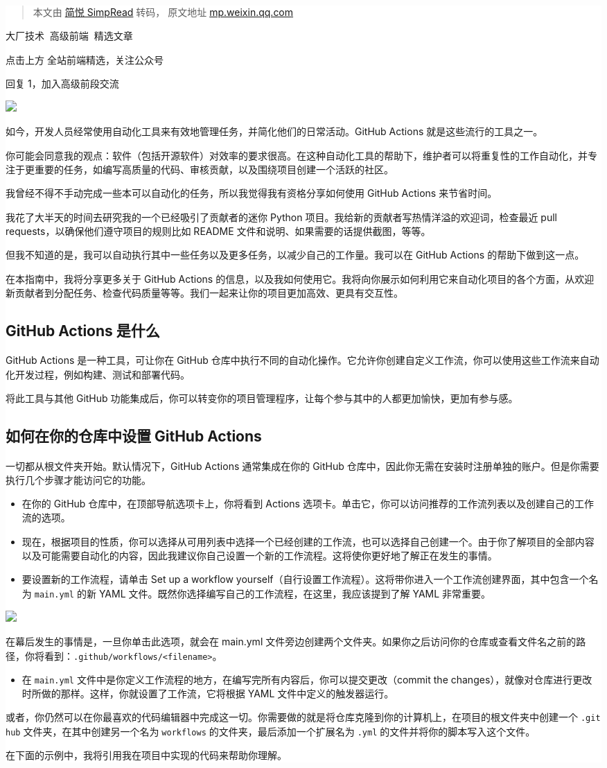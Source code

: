 > 本文由 [简悦 SimpRead](http://ksria.com/simpread/) 转码， 原文地址 [mp.weixin.qq.com](https://mp.weixin.qq.com/s/g6qehJGMz8PQYscbSmMNzA)

大厂技术  高级前端  精选文章

点击上方 全站前端精选，关注公众号

回复 1，加入高级前段交流

![](https://mmbiz.qpic.cn/mmbiz_png/KpF7T3OPIQQJic4JXeQB9iasO4WLHoDd1XlsaibIrcfG6n6R39RxB8OOicBkplzq4LTmqA7xrciaVbMkCoqufEdgzLA/640?wx_fmt=png)

如今，开发人员经常使用自动化工具来有效地管理任务，并简化他们的日常活动。GitHub Actions 就是这些流行的工具之一。

你可能会同意我的观点：软件（包括开源软件）对效率的要求很高。在这种自动化工具的帮助下，维护者可以将重复性的工作自动化，并专注于更重要的任务，如编写高质量的代码、审核贡献，以及围绕项目创建一个活跃的社区。

我曾经不得不手动完成一些本可以自动化的任务，所以我觉得我有资格分享如何使用 GitHub Actions 来节省时间。

我花了大半天的时间去研究我的一个已经吸引了贡献者的迷你 Python 项目。我给新的贡献者写热情洋溢的欢迎词，检查最近 pull requests，以确保他们遵守项目的规则比如 README 文件和说明、如果需要的话提供截图，等等。

但我不知道的是，我可以自动执行其中一些任务以及更多任务，以减少自己的工作量。我可以在 GitHub Actions 的帮助下做到这一点。

在本指南中，我将分享更多关于 GitHub Actions 的信息，以及我如何使用它。我将向你展示如何利用它来自动化项目的各个方面，从欢迎新贡献者到分配任务、检查代码质量等等。我们一起来让你的项目更加高效、更具有交互性。

GitHub Actions 是什么
------------------

GitHub Actions 是一种工具，可让你在 GitHub 仓库中执行不同的自动化操作。它允许你创建自定义工作流，你可以使用这些工作流来自动化开发过程，例如构建、测试和部署代码。

将此工具与其他 GitHub 功能集成后，你可以转变你的项目管理程序，让每个参与其中的人都更加愉快，更加有参与感。

如何在你的仓库中设置 GitHub Actions
-------------------------

一切都从根文件夹开始。默认情况下，GitHub Actions 通常集成在你的 GitHub 仓库中，因此你无需在安装时注册单独的账户。但是你需要执行几个步骤才能访问它的功能。

*   在你的 GitHub 仓库中，在顶部导航选项卡上，你将看到 Actions 选项卡。单击它，你可以访问推荐的工作流列表以及创建自己的工作流的选项。
    
*   现在，根据项目的性质，你可以选择从可用列表中选择一个已经创建的工作流，也可以选择自己创建一个。由于你了解项目的全部内容以及可能需要自动化的内容，因此我建议你自己设置一个新的工作流程。这将使你更好地了解正在发生的事情。
    
*   要设置新的工作流程，请单击 Set up a workflow yourself（自行设置工作流程）。这将带你进入一个工作流创建界面，其中包含一个名为 `main.yml` 的新 YAML 文件。既然你选择编写自己的工作流程，在这里，我应该提到了解 YAML 非常重要。
    

![](https://mmbiz.qpic.cn/mmbiz_png/KpF7T3OPIQQJic4JXeQB9iasO4WLHoDd1X9aDuBlBiakmRAGaOh4OJZz6qN4TmZaWxVw3Jr2fxh6k3dsUbKzv7VicA/640?wx_fmt=png)

在幕后发生的事情是，一旦你单击此选项，就会在 main.yml 文件旁边创建两个文件夹。如果你之后访问你的仓库或查看文件名之前的路径，你将看到：`.github/workflows/<filename>`。

*   在 `main.yml` 文件中是你定义工作流程的地方，在编写完所有内容后，你可以提交更改（commit the changes），就像对仓库进行更改时所做的那样。这样，你就设置了工作流，它将根据 YAML 文件中定义的触发器运行。
    

或者，你仍然可以在你最喜欢的代码编辑器中完成这一切。你需要做的就是将仓库克隆到你的计算机上，在项目的根文件夹中创建一个 `.github` 文件夹，在其中创建另一个名为 `workflows` 的文件夹，最后添加一个扩展名为 `.yml` 的文件并将你的脚本写入这个文件。

在下面的示例中，我将引用我在项目中实现的代码来帮助你理解。
